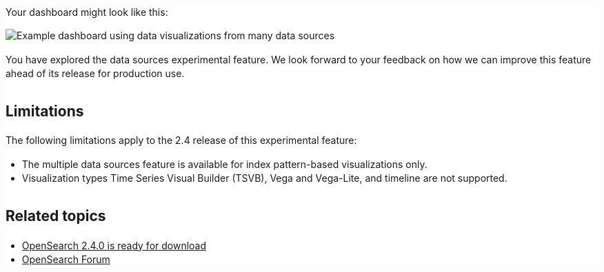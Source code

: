 Your dashboard might look like this:

<img src="{{site.url}}{{site.baseurl}}/images/multi-data-sources-12.jpg" width=500 alt="Example dashboard using data visualizations from many data sources">

You have explored the data sources experimental feature. We look forward to your feedback on how we can improve this feature ahead of its release for production use.

## Limitations

The following limitations apply to the 2.4 release of this experimental feature:

* The multiple data sources feature is available for index pattern-based visualizations only.
* Visualization types Time Series Visual Builder (TSVB), Vega and Vega-Lite, and timeline are not supported.

## Related topics

* [OpenSearch 2.4.0 is ready for download](https://opensearch.org/blog/)
* [OpenSearch Forum](https://forum.opensearch.org/)